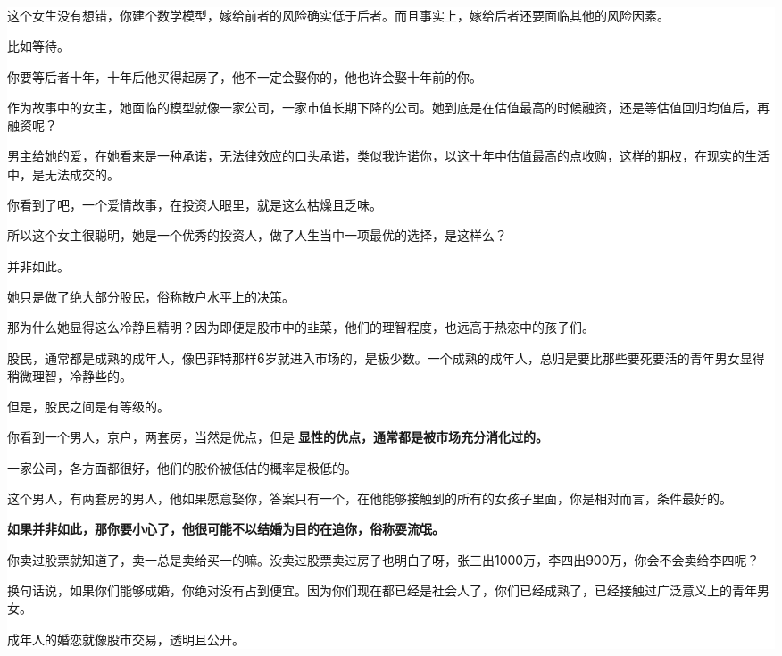   

这个女生没有想错，你建个数学模型，嫁给前者的风险确实低于后者。而且事实上，嫁给后者还要面临其他的风险因素。  

  

比如等待。

  

你要等后者十年，十年后他买得起房了，他不一定会娶你的，他也许会娶十年前的你。

  

作为故事中的女主，她面临的模型就像一家公司，一家市值长期下降的公司。她到底是在估值最高的时候融资，还是等估值回归均值后，再融资呢？  

  

男主给她的爱，在她看来是一种承诺，无法律效应的口头承诺，类似我许诺你，以这十年中估值最高的点收购，这样的期权，在现实的生活中，是无法成交的。  

  

你看到了吧，一个爱情故事，在投资人眼里，就是这么枯燥且乏味。  

  

所以这个女主很聪明，她是一个优秀的投资人，做了人生当中一项最优的选择，是这样么？  

  

并非如此。

  

她只是做了绝大部分股民，俗称散户水平上的决策。  

  

那为什么她显得这么冷静且精明？因为即便是股市中的韭菜，他们的理智程度，也远高于热恋中的孩子们。  

  

股民，通常都是成熟的成年人，像巴菲特那样6岁就进入市场的，是极少数。一个成熟的成年人，总归是要比那些要死要活的青年男女显得稍微理智，冷静些的。  

  

但是，股民之间是有等级的。  

  

你看到一个男人，京户，两套房，当然是优点，但是 **显性的优点，通常都是被市场充分消化过的。**  

  

一家公司，各方面都很好，他们的股价被低估的概率是极低的。  

  

这个男人，有两套房的男人，他如果愿意娶你，答案只有一个，在他能够接触到的所有的女孩子里面，你是相对而言，条件最好的。  

  

 **如果并非如此，那你要小心了，他很可能不以结婚为目的在追你，俗称耍流氓。**

  

你卖过股票就知道了，卖一总是卖给买一的嘛。没卖过股票卖过房子也明白了呀，张三出1000万，李四出900万，你会不会卖给李四呢？  

  

换句话说，如果你们能够成婚，你绝对没有占到便宜。因为你们现在都已经是社会人了，你们已经成熟了，已经接触过广泛意义上的青年男女。  

  

成年人的婚恋就像股市交易，透明且公开。  

  